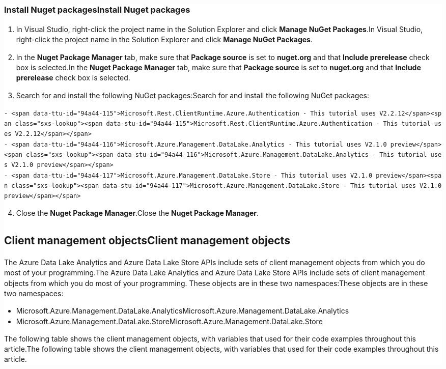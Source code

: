 ### <a name="install-nuget-packages"></a><span data-ttu-id="94a44-111">Install Nuget packages</span><span class="sxs-lookup"><span data-stu-id="94a44-111">Install Nuget packages</span></span>
   
   1. <span data-ttu-id="94a44-112">In Visual Studio, right-click the project name in the Solution Explorer and click **Manage NuGet Packages**.</span><span class="sxs-lookup"><span data-stu-id="94a44-112">In Visual Studio, right-click the project name in the Solution Explorer and click **Manage NuGet Packages**.</span></span>
   2. <span data-ttu-id="94a44-113">In the **Nuget Package Manager** tab, make sure that **Package source** is set to **nuget.org** and that **Include prerelease** check box is selected.</span><span class="sxs-lookup"><span data-stu-id="94a44-113">In the **Nuget Package Manager** tab, make sure that **Package source** is set to **nuget.org** and that **Include prerelease** check box is selected.</span></span>

   3. <span data-ttu-id="94a44-114">Search for and install the following NuGet packages:</span><span class="sxs-lookup"><span data-stu-id="94a44-114">Search for and install the following NuGet packages:</span></span>

    - <span data-ttu-id="94a44-115">Microsoft.Rest.ClientRuntime.Azure.Authentication - This tutorial uses V2.2.12</span><span class="sxs-lookup"><span data-stu-id="94a44-115">Microsoft.Rest.ClientRuntime.Azure.Authentication - This tutorial uses V2.2.12</span></span>
    - <span data-ttu-id="94a44-116">Microsoft.Azure.Management.DataLake.Analytics - This tutorial uses V2.1.0 preview</span><span class="sxs-lookup"><span data-stu-id="94a44-116">Microsoft.Azure.Management.DataLake.Analytics - This tutorial uses V2.1.0 preview</span></span>
    - <span data-ttu-id="94a44-117">Microsoft.Azure.Management.DataLake.Store - This tutorial uses V2.1.0 preview</span><span class="sxs-lookup"><span data-stu-id="94a44-117">Microsoft.Azure.Management.DataLake.Store - This tutorial uses V2.1.0 preview</span></span>

   4. <span data-ttu-id="94a44-118">Close the **Nuget Package Manager**.</span><span class="sxs-lookup"><span data-stu-id="94a44-118">Close the **Nuget Package Manager**.</span></span>

## <a name="client-management-objects"></a><span data-ttu-id="94a44-119">Client management objects</span><span class="sxs-lookup"><span data-stu-id="94a44-119">Client management objects</span></span>
<span data-ttu-id="94a44-120">The Azure Data Lake Analytics and Azure Data Lake Store APIs include sets of client management objects from which you do most of your programming.</span><span class="sxs-lookup"><span data-stu-id="94a44-120">The Azure Data Lake Analytics and Azure Data Lake Store APIs include sets of client management objects from which you do most of your programming.</span></span> <span data-ttu-id="94a44-121">These objects are in these two namespaces:</span><span class="sxs-lookup"><span data-stu-id="94a44-121">These objects are in these two namespaces:</span></span>
* <span data-ttu-id="94a44-122">Microsoft.Azure.Management.DataLake.Analytics</span><span class="sxs-lookup"><span data-stu-id="94a44-122">Microsoft.Azure.Management.DataLake.Analytics</span></span>
* <span data-ttu-id="94a44-123">Microsoft.Azure.Management.DataLake.Store</span><span class="sxs-lookup"><span data-stu-id="94a44-123">Microsoft.Azure.Management.DataLake.Store</span></span>

<span data-ttu-id="94a44-124">The following table shows the client management objects, with variables that used for their code examples throughout this article.</span><span class="sxs-lookup"><span data-stu-id="94a44-124">The following table shows the client management objects, with variables that used for their code examples throughout this article.</span></span>
